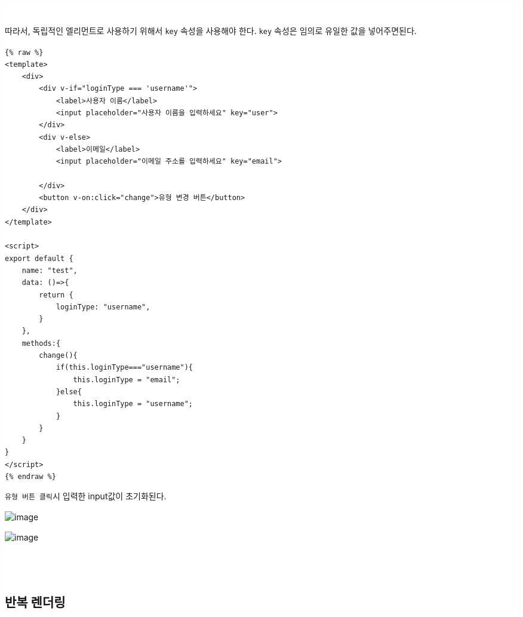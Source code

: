 <br>

따라서, 독립적인 엘리먼트로 사용하기 위해서 `key` 속성을 사용해야 한다. `key` 속성은 임의로 유일한 값을 넣어주면된다.

```vue
{% raw %}
<template>
    <div>
        <div v-if="loginType === 'username'">
            <label>사용자 이름</label>
            <input placeholder="사용자 이름을 입력하세요" key="user">
        </div>
        <div v-else>
            <label>이메일</label>
            <input placeholder="이메일 주소를 입력하세요" key="email">
            
        </div>
        <button v-on:click="change">유형 변경 버튼</button>
    </div>
</template>

<script>
export default {
    name: "test",
    data: ()=>{
        return {
            loginType: "username",
        }
    },
    methods:{
        change(){
            if(this.loginType==="username"){
                this.loginType = "email";
            }else{
                this.loginType = "username";
            }
        }
    }
}
</script>
{% endraw %}
```

`유형 버튼 클릭`시 입력한 input값이 초기화된다.

![image](https://user-images.githubusercontent.com/52439201/149712409-7140f15c-6edb-4345-b20d-bca0649f4e48.png)

![image](https://user-images.githubusercontent.com/52439201/149712437-8a1252f1-40a9-4395-b138-e6bbfa5fe27f.png)

<br>
<br>

## **반복 렌더링**
